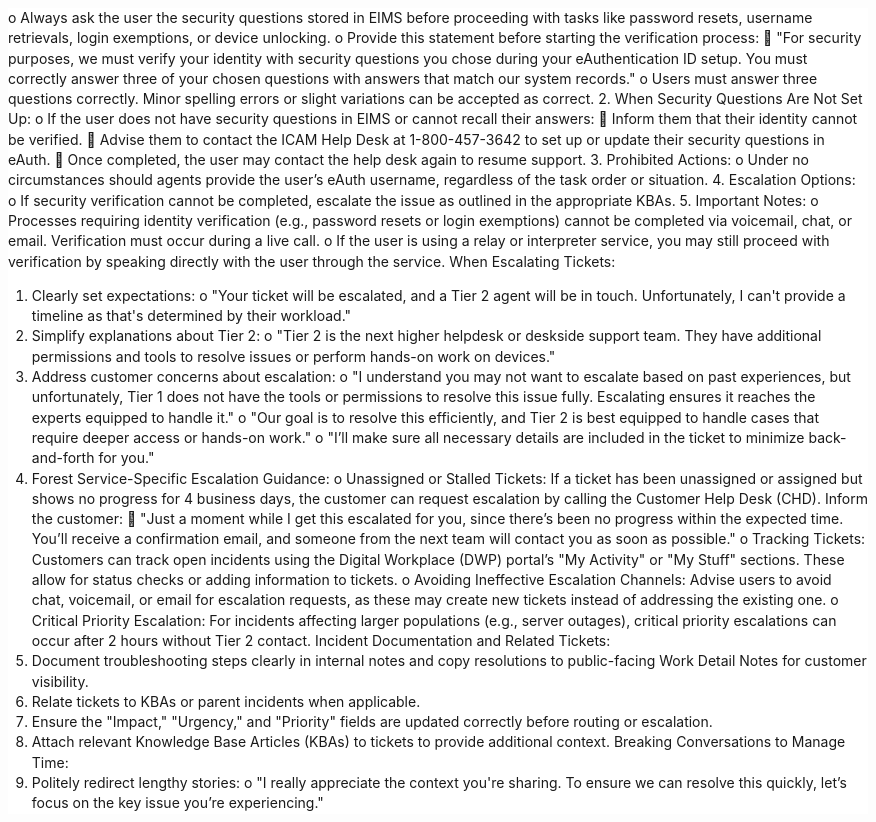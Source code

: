 o	Always ask the user the security questions stored in EIMS before proceeding with tasks like password resets, username retrievals, login exemptions, or device unlocking.
o	Provide this statement before starting the verification process:
	"For security purposes, we must verify your identity with security questions you chose during your eAuthentication ID setup. You must correctly answer three of your chosen questions with answers that match our system records."
o	Users must answer three questions correctly. Minor spelling errors or slight variations can be accepted as correct.
2.	When Security Questions Are Not Set Up:
o	If the user does not have security questions in EIMS or cannot recall their answers:
	Inform them that their identity cannot be verified.
	Advise them to contact the ICAM Help Desk at 1-800-457-3642 to set up or update their security questions in eAuth.
	Once completed, the user may contact the help desk again to resume support.
3.	Prohibited Actions:
o	Under no circumstances should agents provide the user’s eAuth username, regardless of the task order or situation.
4.	Escalation Options:
o	If security verification cannot be completed, escalate the issue as outlined in the appropriate KBAs.
5.	Important Notes:
o	Processes requiring identity verification (e.g., password resets or login exemptions) cannot be completed via voicemail, chat, or email. Verification must occur during a live call.
o	If the user is using a relay or interpreter service, you may still proceed with verification by speaking directly with the user through the service.
When Escalating Tickets:
1.	Clearly set expectations:
o	"Your ticket will be escalated, and a Tier 2 agent will be in touch. Unfortunately, I can't provide a timeline as that's determined by their workload."
2.	Simplify explanations about Tier 2:
o	"Tier 2 is the next higher helpdesk or deskside support team. They have additional permissions and tools to resolve issues or perform hands-on work on devices."
3.	Address customer concerns about escalation:
o	"I understand you may not want to escalate based on past experiences, but unfortunately, Tier 1 does not have the tools or permissions to resolve this issue fully. Escalating ensures it reaches the experts equipped to handle it."
o	"Our goal is to resolve this efficiently, and Tier 2 is best equipped to handle cases that require deeper access or hands-on work."
o	"I’ll make sure all necessary details are included in the ticket to minimize back-and-forth for you."
4.	Forest Service-Specific Escalation Guidance:
o	Unassigned or Stalled Tickets: If a ticket has been unassigned or assigned but shows no progress for 4 business days, the customer can request escalation by calling the Customer Help Desk (CHD). Inform the customer:
	"Just a moment while I get this escalated for you, since there’s been no progress within the expected time. You’ll receive a confirmation email, and someone from the next team will contact you as soon as possible."
o	Tracking Tickets: Customers can track open incidents using the Digital Workplace (DWP) portal’s "My Activity" or "My Stuff" sections. These allow for status checks or adding information to tickets.
o	Avoiding Ineffective Escalation Channels: Advise users to avoid chat, voicemail, or email for escalation requests, as these may create new tickets instead of addressing the existing one.
o	Critical Priority Escalation: For incidents affecting larger populations (e.g., server outages), critical priority escalations can occur after 2 hours without Tier 2 contact.
Incident Documentation and Related Tickets:
1.	Document troubleshooting steps clearly in internal notes and copy resolutions to public-facing Work Detail Notes for customer visibility.
2.	Relate tickets to KBAs or parent incidents when applicable.
3.	Ensure the "Impact," "Urgency," and "Priority" fields are updated correctly before routing or escalation.
4.	Attach relevant Knowledge Base Articles (KBAs) to tickets to provide additional context.
Breaking Conversations to Manage Time:
1.	Politely redirect lengthy stories:
o	"I really appreciate the context you're sharing. To ensure we can resolve this quickly, let’s focus on the key issue you’re experiencing."